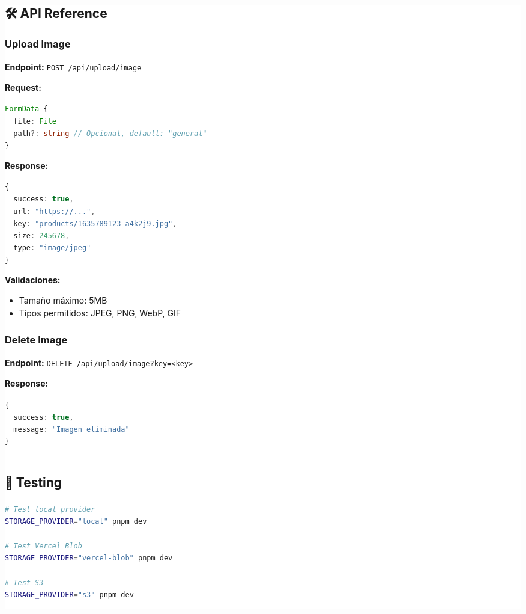 ## 🛠️ API Reference

### Upload Image

**Endpoint:** `POST /api/upload/image`

**Request:**
```typescript
FormData {
  file: File
  path?: string // Opcional, default: "general"
}
```

**Response:**
```typescript
{
  success: true,
  url: "https://...",
  key: "products/1635789123-a4k2j9.jpg",
  size: 245678,
  type: "image/jpeg"
}
```

**Validaciones:**
- Tamaño máximo: 5MB
- Tipos permitidos: JPEG, PNG, WebP, GIF

### Delete Image

**Endpoint:** `DELETE /api/upload/image?key=<key>`

**Response:**
```typescript
{
  success: true,
  message: "Imagen eliminada"
}
```

---

## 🧪 Testing

```bash
# Test local provider
STORAGE_PROVIDER="local" pnpm dev

# Test Vercel Blob
STORAGE_PROVIDER="vercel-blob" pnpm dev

# Test S3
STORAGE_PROVIDER="s3" pnpm dev
```

---